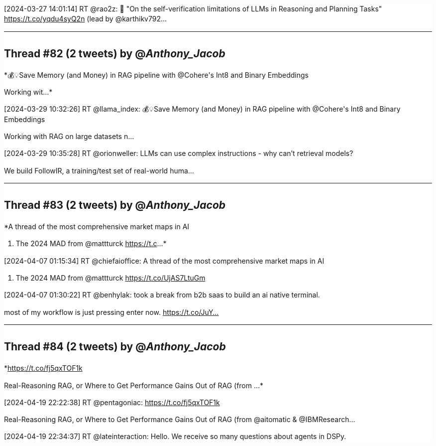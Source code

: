 [2024-03-27 14:01:14]
RT @rao2z: 📢 "On the self-verification limitations of LLMs in Reasoning and Planning Tasks" https://t.co/yqdu4syQ2n  (lead by @karthikv792…


--------------------------------------------------------------------------------

## Thread #82 (2 tweets) by @_Anthony_Jacob_
*💰💡Save Memory (and Money) in RAG pipeline with @Cohere's Int8 and Binary Embeddings 

Working wit...*

[2024-03-29 10:32:26]
RT @llama_index: 💰💡Save Memory (and Money) in RAG pipeline with @Cohere's Int8 and Binary Embeddings 

Working with RAG on large datasets n…

[2024-03-29 10:35:28]
RT @orionweller: LLMs can use complex instructions - why can’t retrieval models?

We build FollowIR, a training/test set of real-world huma…


--------------------------------------------------------------------------------

## Thread #83 (2 tweets) by @_Anthony_Jacob_
*A thread of the most comprehensive market maps in AI

1. The 2024 MAD from @mattturck https://t.c...*

[2024-04-07 01:15:34]
RT @chiefaioffice: A thread of the most comprehensive market maps in AI

1. The 2024 MAD from @mattturck https://t.co/UjAS7LtuGm

[2024-04-07 01:30:22]
RT @benhylak: took a break from b2b saas to build an ai native terminal. 

most of my workflow is just pressing enter now. https://t.co/JuY…


--------------------------------------------------------------------------------

## Thread #84 (2 tweets) by @_Anthony_Jacob_
*https://t.co/fj5qxTOF1k 

Real-Reasoning RAG, or Where to Get Performance Gains Out of RAG (from ...*

[2024-04-19 22:22:38]
RT @pentagoniac: https://t.co/fj5qxTOF1k 

Real-Reasoning RAG, or Where to Get Performance Gains Out of RAG (from @aitomatic &amp; @IBMResearch…

[2024-04-19 22:34:37]
RT @lateinteraction: Hello. We receive so many questions about agents in DSPy.
